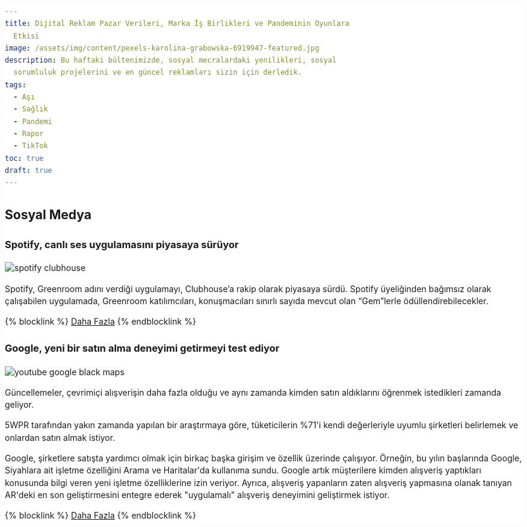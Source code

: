 ```yaml
---
title: Dijital Reklam Pazar Verileri, Marka İş Birlikleri ve Pandeminin Oyunlara
  Etkisi
image: /assets/img/content/pexels-karolina-grabowska-6919947-featured.jpg
description: Bu haftaki bültenimizde, sosyal mecralardaki yenilikleri, sosyal
  sorumluluk projelerini ve en güncel reklamları sizin için derledik.
tags:
  - Aşı
  - Sağlık
  - Pandemi
  - Rapor
  - TikTok
toc: true
draft: true
---
```

## Sosyal Medya

### Spotify, canlı ses uygulamasını piyasaya sürüyor

![spotify clubhouse](/assets/img/content/spotify-greenroom-clubhouse-a-rakip-oluyor-featured.jpeg)

Spotify, Greenroom adını verdiği uygulamayı, Clubhouse’a rakip olarak piyasaya sürdü. Spotify üyeliğinden bağımsız olarak çalışabilen uygulamada, Greenroom katılımcıları, konuşmacıları sınırlı sayıda mevcut olan “Gem”lerle ödüllendirebilecekler.

{% blocklink %}
[Daha Fazla](https://www.spotify.com/us/greenroom/)
{% endblocklink %}

### Google, yeni bir satın alma deneyimi getirmeyi test ediyor

![youtube google black maps ](/assets/img/content/google-featured.jpeg)

Güncellemeler, çevrimiçi alışverişin daha fazla olduğu ve aynı zamanda kimden satın aldıklarını öğrenmek istedikleri zamanda geliyor.

5WPR tarafından yakın zamanda yapılan bir araştırmaya göre, tüketicilerin %71'i kendi değerleriyle uyumlu şirketleri belirlemek ve onlardan satın almak istiyor.

Google, şirketlere satışta yardımcı olmak için birkaç başka girişim ve özellik üzerinde çalışıyor. Örneğin, bu yılın başlarında Google, Siyahlara ait işletme özelliğini Arama ve Haritalar'da kullanıma sundu. Google artık müşterilere kimden alışveriş yaptıkları konusunda bilgi veren yeni işletme özelliklerine izin veriyor. Ayrıca, alışveriş yapanların zaten alışveriş yapmasına olanak tanıyan AR'deki en son geliştirmesini entegre ederek "uygulamalı" alışveriş deneyimini geliştirmek istiyor.

{% blocklink %}
[Daha Fazla](https://wersm.com/google-announces-new-tools-and-features-for-brands-and-retailers/)
{% endblocklink %}
